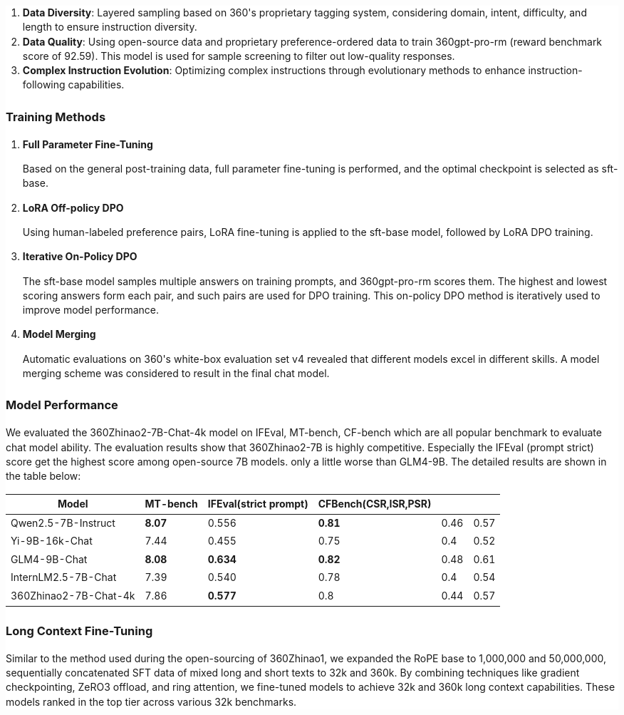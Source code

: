 1. **Data Diversity**: Layered sampling based on 360's proprietary tagging system, considering domain, intent, difficulty, and length to ensure instruction diversity.
2. **Data Quality**: Using open-source data and proprietary preference-ordered data to train 360gpt-pro-rm (reward benchmark score of 92.59). This model is used for sample screening to filter out low-quality responses.
3. **Complex Instruction Evolution**: Optimizing complex instructions through evolutionary methods to enhance instruction-following capabilities.

### Training Methods
1. **Full Parameter Fine-Tuning**
   
   Based on the general post-training data, full parameter fine-tuning is performed, and the optimal checkpoint is selected as sft-base.

2. **LoRA Off-policy DPO**
   
   Using human-labeled preference pairs, LoRA fine-tuning is applied to the sft-base model, followed by LoRA DPO training.

3. **Iterative On-Policy DPO**
   
   The sft-base model samples multiple answers on training prompts, and 360gpt-pro-rm scores them. The highest and lowest scoring answers form each pair, and such pairs are used for DPO training. This on-policy DPO method is iteratively used to improve model performance.

4. **Model Merging**
   
   Automatic evaluations on 360's white-box evaluation set v4 revealed that different models excel in different skills. A model merging scheme was considered to result in the final chat model.

### Model Performance
We evaluated the 360Zhinao2-7B-Chat-4k model on IFEval, MT-bench, CF-bench which are all popular benchmark to evaluate chat model ability. The evaluation results show that 360Zhinao2-7B is highly competitive. Especially the IFEval (prompt strict) score get the highest score among open-source 7B models. only a little worse than GLM4-9B. The detailed results are shown in the table below:

| Model                | MT-bench | IFEval(strict prompt) | CFBench(CSR,ISR,PSR) |      |      |
|----------------------|----------|-----------------------|----------------------|------|------|
| Qwen2.5-7B-Instruct  | **8.07** | 0.556                 | **0.81**             | 0.46 | 0.57 |
| Yi-9B-16k-Chat       | 7.44     | 0.455                 | 0.75                 | 0.4  | 0.52 |
| GLM4-9B-Chat         | **8.08** | **0.634**             | **0.82**             | 0.48 | 0.61 |
| InternLM2.5-7B-Chat  | 7.39     | 0.540                 | 0.78                 | 0.4  | 0.54 |
| 360Zhinao2-7B-Chat-4k| 7.86     | **0.577**             | 0.8                  | 0.44 | 0.57 |

### Long Context Fine-Tuning
Similar to the method used during the open-sourcing of 360Zhinao1, we expanded the RoPE base to 1,000,000 and 50,000,000, sequentially concatenated SFT data of mixed long and short texts to 32k and 360k. By combining techniques like gradient checkpointing, ZeRO3 offload, and ring attention, we fine-tuned models to achieve 32k and 360k long context capabilities. These models ranked in the top tier across various 32k benchmarks.
